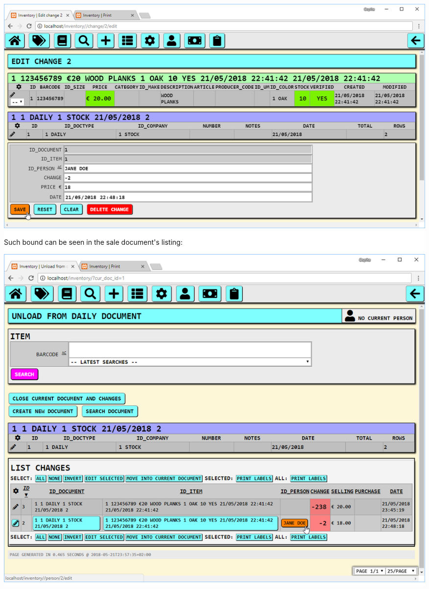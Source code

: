 ![person-purchase.png](screenshots/person-purchase.png)

Such bound can be seen in the sale document's listing:

![person-purchase-document-list.png](screenshots/person-purchase-document-list.png)
